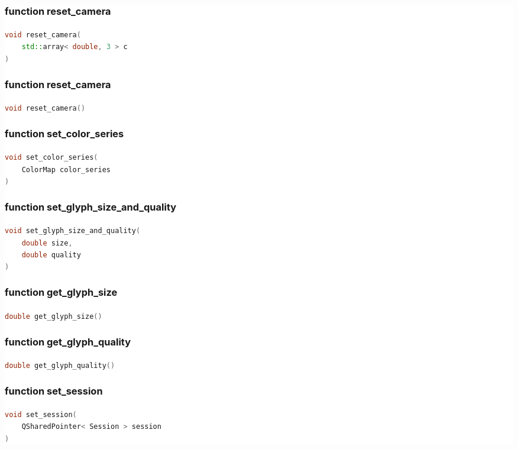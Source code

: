 
### function reset_camera

```cpp
void reset_camera(
    std::array< double, 3 > c
)
```


### function reset_camera

```cpp
void reset_camera()
```


### function set_color_series

```cpp
void set_color_series(
    ColorMap color_series
)
```


### function set_glyph_size_and_quality

```cpp
void set_glyph_size_and_quality(
    double size,
    double quality
)
```


### function get_glyph_size

```cpp
double get_glyph_size()
```


### function get_glyph_quality

```cpp
double get_glyph_quality()
```


### function set_session

```cpp
void set_session(
    QSharedPointer< Session > session
)
```
